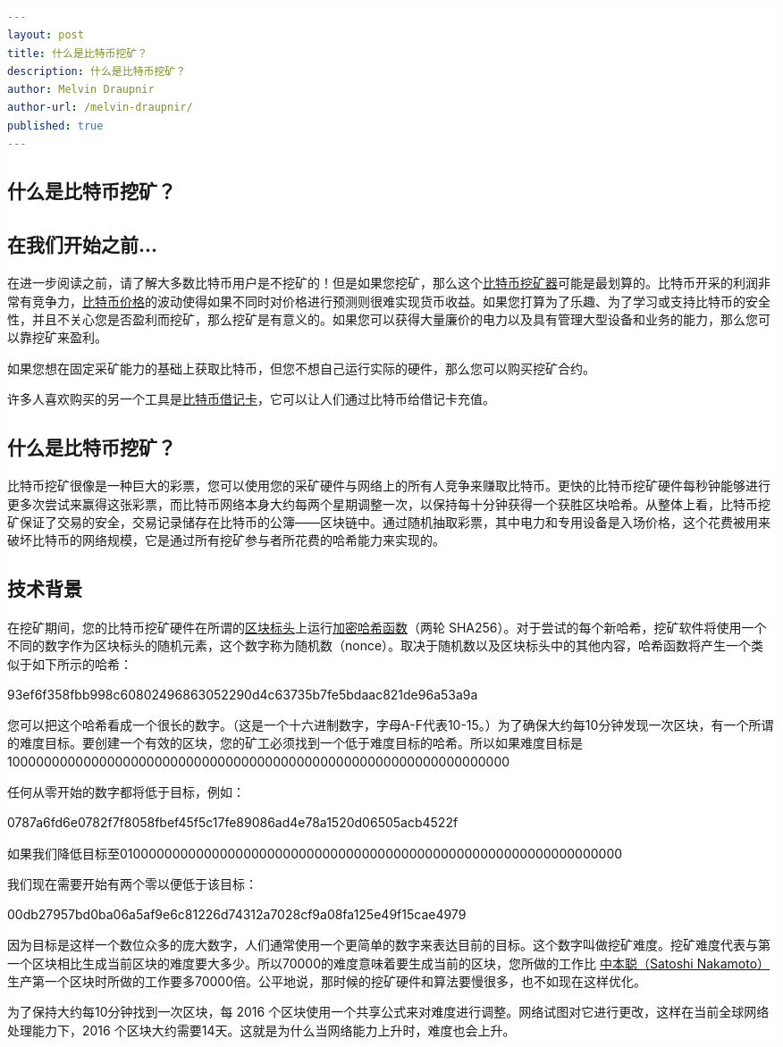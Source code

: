 ```yaml
---
layout: post
title: 什么是比特币挖矿？
description: 什么是比特币挖矿？
author: Melvin Draupnir
author-url: /melvin-draupnir/
published: true
---
```


<h2>什么是比特币挖矿？</h2>

<center><iframe width="700" height="394" src="https://www.youtube.com/embed/GmOzih6I1zs" frameborder="0" allowfullscreen></iframe></center>

<h2>在我们开始之前... </h2>

在进一步阅读之前，请了解大多数比特币用户是不挖矿的！但是如果您挖矿，那么这个<a href=" http://geni.us/3i0s">比特币挖矿器</a>可能是最划算的。比特币开采的利润非常有竞争力，<a href=" /en/bitcoin-price/">比特币价格</a>的波动使得如果不同时对价格进行预测则很难实现货币收益。如果您打算为了乐趣、为了学习或支持比特币的安全性，并且不关心您是否盈利而挖矿，那么挖矿是有意义的。如果您可以获得大量廉价的电力以及具有管理大型设备和业务的能力，那么您可以靠挖矿来盈利。

如果您想在固定采矿能力的基础上获取比特币，但您不想自己运行实际的硬件，那么您可以购买挖矿合约。

许多人喜欢购买的另一个工具是<a href=" /bitcoin-debit-cards/">比特币借记卡</a>，它可以让人们通过比特币给借记卡充值。

<h2>什么是比特币挖矿？</h2>

比特币挖矿很像是一种巨大的彩票，您可以使用您的采矿硬件与网络上的所有人竞争来赚取比特币。更快的比特币挖矿硬件每秒钟能够进行更多次尝试来赢得这张彩票，而比特币网络本身大约每两个星期调整一次，以保持每十分钟获得一个获胜区块哈希。从整体上看，比特币挖矿保证了交易的安全，交易记录储存在比特币的公簿——区块链中。通过随机抽取彩票，其中电力和专用设备是入场价格，这个花费被用来破坏比特币的网络规模，它是通过所有挖矿参与者所花费的哈希能力来实现的。

<h2>技术背景</h2>

在挖矿期间，您的比特币挖矿硬件在所谓的<a href=" https://en.bitcoin.it/wiki/Proof_of_work">区块标头</a>上运行<a href=" https://en.bitcoin.it/wiki/Block_hashing_algorithm">加密哈希函数</a>（两轮 SHA256）。对于尝试的每个新哈希，挖矿软件将使用一个不同的数字作为区块标头的随机元素，这个数字称为随机数（nonce）。取决于随机数以及区块标头中的其他内容，哈希函数将产生一个类似于如下所示的哈希：

93ef6f358fbb998c60802496863052290d4c63735b7fe5bdaac821de96a53a9a

您可以把这个哈希看成一个很长的数字。（这是一个十六进制数字，字母A-F代表10-15。）为了确保大约每10分钟发现一次区块，有一个所谓的难度目标。要创建一个有效的区块，您的矿工必须找到一个低于难度目标的哈希。所以如果难度目标是1000000000000000000000000000000000000000000000000000000000000000

任何从零开始的数字都将低于目标，例如：

0787a6fd6e0782f7f8058fbef45f5c17fe89086ad4e78a1520d06505acb4522f

如果我们降低目标至0100000000000000000000000000000000000000000000000000000000000000

我们现在需要开始有两个零以便低于该目标：

00db27957bd0ba06a5af9e6c81226d74312a7028cf9a08fa125e49f15cae4979

因为目标是这样一个数位众多的庞大数字，人们通常使用一个更简单的数字来表达目前的目标。这个数字叫做挖矿难度。挖矿难度代表与第一个区块相比生成当前区块的难度要大多少。所以70000的难度意味着要生成当前的区块，您所做的工作比 <a href=" https://en.bitcoin.it/wiki/Satoshi_Nakamoto">中本聪（Satoshi Nakamoto）</a>生产第一个区块时所做的工作要多70000倍。公平地说，那时候的挖矿硬件和算法要慢很多，也不如现在这样优化。

为了保持大约每10分钟找到一次区块，每 2016 个区块使用一个共享公式来对难度进行调整。网络试图对它进行更改，这样在当前全球网络处理能力下，2016 个区块大约需要14天。这就是为什么当网络能力上升时，难度也会上升。
